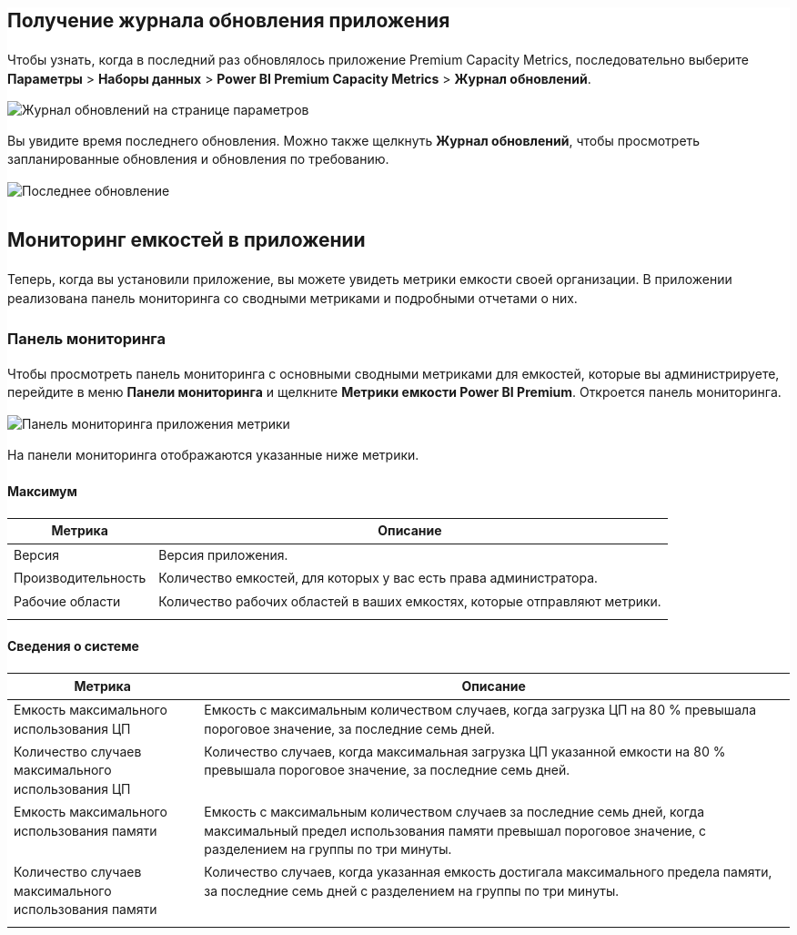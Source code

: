 ## <a name="get-app-refresh-history"></a>Получение журнала обновления приложения

Чтобы узнать, когда в последний раз обновлялось приложение Premium Capacity Metrics, последовательно выберите **Параметры** > **Наборы данных** > **Power BI Premium Capacity Metrics** > **Журнал обновлений**. 

![Журнал обновлений на странице параметров](media/service-admin-premium-monitor-capacity/settings-refresh-history.png)

Вы увидите время последнего обновления. Можно также щелкнуть **Журнал обновлений**, чтобы просмотреть запланированные обновления и обновления по требованию.

![Последнее обновление](media/service-admin-premium-monitor-capacity/settings-last-refresh.png)

## <a name="monitor-capacities-with-the-app"></a>Мониторинг емкостей в приложении

Теперь, когда вы установили приложение, вы можете увидеть метрики емкости своей организации. В приложении реализована панель мониторинга со сводными метриками и подробными отчетами о них.

### <a name="dashboard"></a>Панель мониторинга

Чтобы просмотреть панель мониторинга с основными сводными метриками для емкостей, которые вы администрируете, перейдите в меню **Панели мониторинга** и щелкните **Метрики емкости Power BI Premium**. Откроется панель мониторинга.

![Панель мониторинга приложения метрики](media/service-admin-premium-monitor-capacity/app-dashboard.png)

На панели мониторинга отображаются указанные ниже метрики.

#### <a name="top"></a>Максимум

| Метрика | Описание |
| --- | --- |
| Версия | Версия приложения. | 
| Производительность | Количество емкостей, для которых у вас есть права администратора. | 
| Рабочие области | Количество рабочих областей в ваших емкостях, которые отправляют метрики.|
|||

#### <a name="system-summary"></a>Сведения о системе

| Метрика | Описание |
| --- | --- |
| Емкость максимального использования ЦП | Емкость с максимальным количеством случаев, когда загрузка ЦП на 80 % превышала пороговое значение, за последние семь дней. |
| Количество случаев максимального использования ЦП | Количество случаев, когда максимальная загрузка ЦП указанной емкости на 80 % превышала пороговое значение, за последние семь дней. | 
| Емкость максимального использования памяти | Емкость с максимальным количеством случаев за последние семь дней, когда максимальный предел использования памяти превышал пороговое значение, с разделением на группы по три минуты.  |
| Количество случаев максимального использования памяти| Количество случаев, когда указанная емкость достигала максимального предела памяти, за последние семь дней с разделением на группы по три минуты. |
|||
